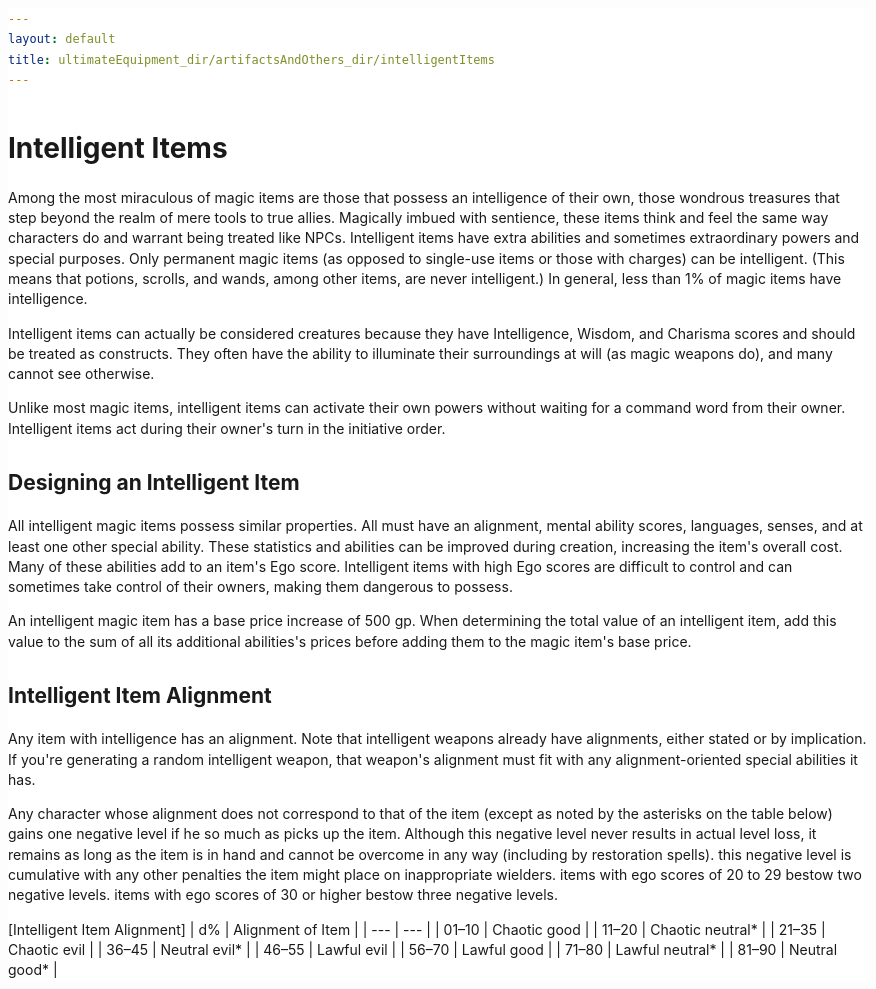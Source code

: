 ```yaml
---
layout: default
title: ultimateEquipment_dir/artifactsAndOthers_dir/intelligentItems
---
```

# Intelligent Items

Among the most miraculous of magic items are those that possess an intelligence of their own, those wondrous treasures that step beyond the realm of mere tools to true allies. Magically imbued with sentience, these items think and feel the same way characters do and warrant being treated like NPCs. Intelligent items have extra abilities and sometimes extraordinary powers and special purposes. Only permanent magic items (as opposed to single-use items or those with charges) can be intelligent. (This means that potions, scrolls, and wands, among other items, are never intelligent.) In general, less than 1% of magic items have intelligence.

Intelligent items can actually be considered creatures because they have Intelligence, Wisdom, and Charisma scores and should be treated as constructs. They often have the ability to illuminate their surroundings at will (as magic weapons do), and many cannot see otherwise.

Unlike most magic items, intelligent items can activate their own powers without waiting for a command word from their owner. Intelligent items act during their owner's turn in the initiative order.

## Designing an Intelligent Item

All intelligent magic items possess similar properties. All must have an alignment, mental ability scores, languages, senses, and at least one other special ability. These statistics and abilities can be improved during creation, increasing the item's overall cost. Many of these abilities add to an item's Ego score. Intelligent items with high Ego scores are difficult to control and can sometimes take control of their owners, making them dangerous to possess.

An intelligent magic item has a base price increase of 500 gp. When determining the total value of an intelligent item, add this value to the sum of all its additional abilities's prices before adding them to the magic item's base price.

## Intelligent Item Alignment

Any item with intelligence has an alignment. Note that intelligent weapons already have alignments, either stated or by implication. If you're generating a random intelligent weapon, that weapon's alignment must fit with any alignment-oriented special abilities it has.

Any character whose alignment does not correspond to that of the item (except as noted by the asterisks on the table below) gains one negative level if he so much as picks up the item. Although this negative level never results in actual level loss, it remains as long as the item is in hand and cannot be overcome in any way (including by restoration spells). this negative level is cumulative with any other penalties the item might place on inappropriate wielders. items with ego scores of 20 to 29 bestow two negative levels. items with ego scores of 30 or higher bestow three negative levels.

[Intelligent Item Alignment]
| d% | Alignment of Item |
| --- | --- |
| 01–10 | Chaotic good |
| 11–20 | Chaotic neutral\* |
| 21–35 | Chaotic evil |
| 36–45 | Neutral evil\* |
| 46–55 | Lawful evil |
| 56–70 | Lawful good |
| 71–80 | Lawful neutral\* |
| 81–90 | Neutral good\* |